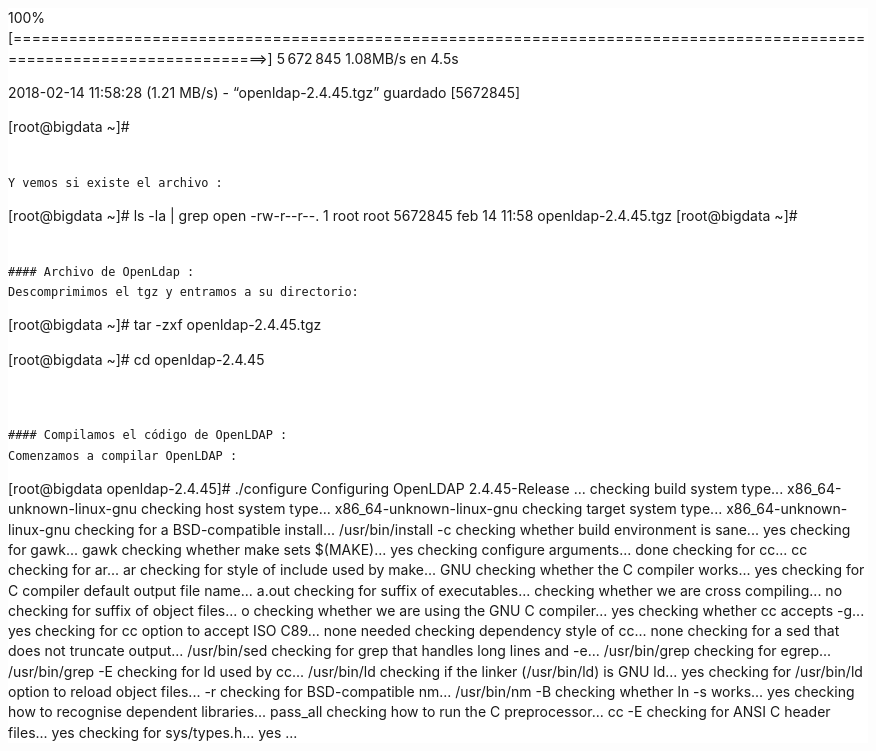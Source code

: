 100%[========================================================================================================================>] 5 672 845   1.08MB/s   en 4.5s   

2018-02-14 11:58:28 (1.21 MB/s) - “openldap-2.4.45.tgz” guardado [5672845]

[root@bigdata ~]# 
```
  
Y vemos si existe el archivo :

```
[root@bigdata ~]# ls -la | grep open
-rw-r--r--.  1 root root 5672845 feb 14 11:58 openldap-2.4.45.tgz
[root@bigdata ~]#
```

#### Archivo de OpenLdap :
Descomprimimos el tgz y entramos a su directorio:
```
[root@bigdata ~]# tar -zxf openldap-2.4.45.tgz
```
```
[root@bigdata ~]# cd openldap-2.4.45
```


#### Compilamos el código de OpenLDAP :
Comenzamos a compilar OpenLDAP :
```
[root@bigdata openldap-2.4.45]# ./configure
Configuring OpenLDAP 2.4.45-Release ...
checking build system type... x86_64-unknown-linux-gnu
checking host system type... x86_64-unknown-linux-gnu
checking target system type... x86_64-unknown-linux-gnu
checking for a BSD-compatible install... /usr/bin/install -c
checking whether build environment is sane... yes
checking for gawk... gawk
checking whether make sets $(MAKE)... yes
checking configure arguments... done
checking for cc... cc
checking for ar... ar
checking for style of include used by make... GNU
checking whether the C compiler works... yes
checking for C compiler default output file name... a.out
checking for suffix of executables... 
checking whether we are cross compiling... no
checking for suffix of object files... o
checking whether we are using the GNU C compiler... yes
checking whether cc accepts -g... yes
checking for cc option to accept ISO C89... none needed
checking dependency style of cc... none
checking for a sed that does not truncate output... /usr/bin/sed
checking for grep that handles long lines and -e... /usr/bin/grep
checking for egrep... /usr/bin/grep -E
checking for ld used by cc... /usr/bin/ld
checking if the linker (/usr/bin/ld) is GNU ld... yes
checking for /usr/bin/ld option to reload object files... -r
checking for BSD-compatible nm... /usr/bin/nm -B
checking whether ln -s works... yes
checking how to recognise dependent libraries... pass_all
checking how to run the C preprocessor... cc -E
checking for ANSI C header files... yes
checking for sys/types.h... yes
...
